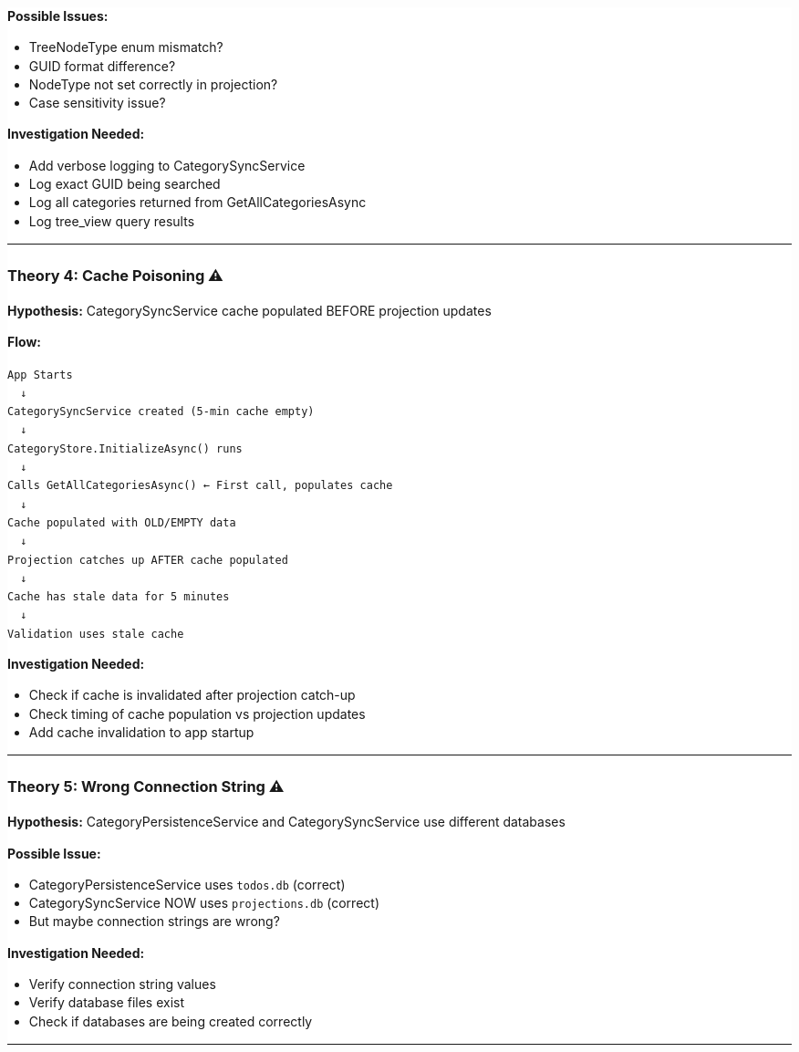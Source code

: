 **Possible Issues:**
- TreeNodeType enum mismatch?
- GUID format difference?
- NodeType not set correctly in projection?
- Case sensitivity issue?

**Investigation Needed:**
- Add verbose logging to CategorySyncService
- Log exact GUID being searched
- Log all categories returned from GetAllCategoriesAsync
- Log tree_view query results

---

### **Theory 4: Cache Poisoning** ⚠️

**Hypothesis:** CategorySyncService cache populated BEFORE projection updates

**Flow:**
```
App Starts
  ↓
CategorySyncService created (5-min cache empty)
  ↓
CategoryStore.InitializeAsync() runs
  ↓
Calls GetAllCategoriesAsync() ← First call, populates cache
  ↓
Cache populated with OLD/EMPTY data
  ↓
Projection catches up AFTER cache populated
  ↓
Cache has stale data for 5 minutes
  ↓
Validation uses stale cache
```

**Investigation Needed:**
- Check if cache is invalidated after projection catch-up
- Check timing of cache population vs projection updates
- Add cache invalidation to app startup

---

### **Theory 5: Wrong Connection String** ⚠️

**Hypothesis:** CategoryPersistenceService and CategorySyncService use different databases

**Possible Issue:**
- CategoryPersistenceService uses `todos.db` (correct)
- CategorySyncService NOW uses `projections.db` (correct)
- But maybe connection strings are wrong?

**Investigation Needed:**
- Verify connection string values
- Verify database files exist
- Check if databases are being created correctly

---